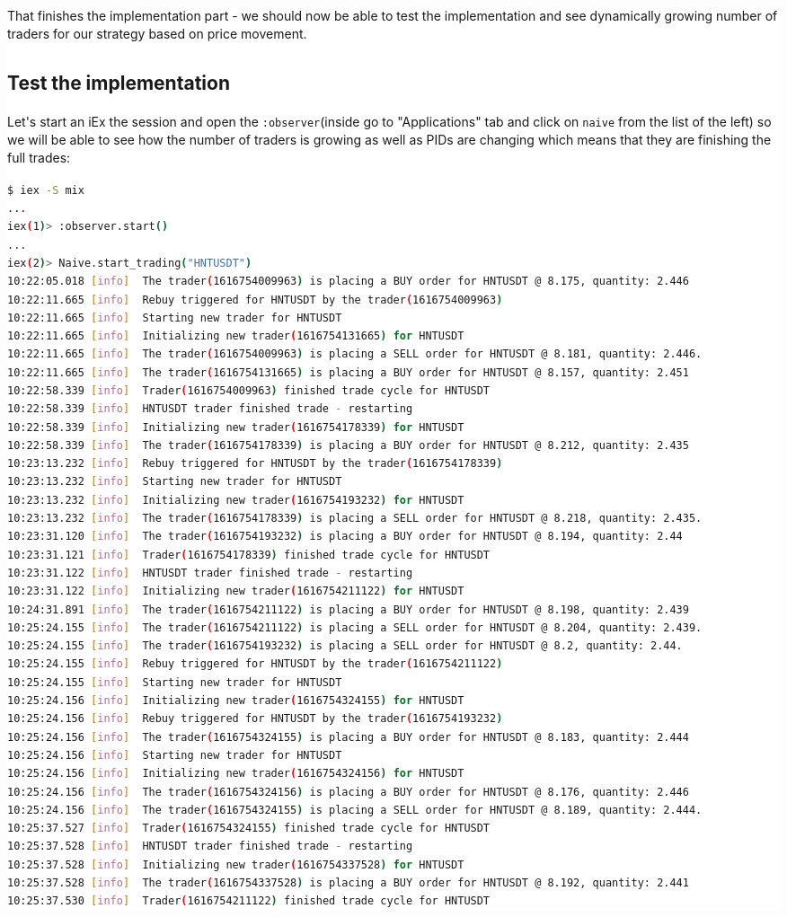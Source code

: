 That finishes the implementation part - we should now be able to test the implementation and see dynamically growing number of traders for our strategy based on price movement.

## Test the implementation

Let's start an iEx the session and open the `:observer`(inside go to "Applications" tab and click on `naive` from the list of the left) so we will be able to see how the number of traders is growing as well as PIDs are changing which means that they are finishing the full trades:


```bash
$ iex -S mix
...
iex(1)> :observer.start()
...
iex(2)> Naive.start_trading("HNTUSDT")
10:22:05.018 [info]  The trader(1616754009963) is placing a BUY order for HNTUSDT @ 8.175, quantity: 2.446
10:22:11.665 [info]  Rebuy triggered for HNTUSDT by the trader(1616754009963)
10:22:11.665 [info]  Starting new trader for HNTUSDT
10:22:11.665 [info]  Initializing new trader(1616754131665) for HNTUSDT
10:22:11.665 [info]  The trader(1616754009963) is placing a SELL order for HNTUSDT @ 8.181, quantity: 2.446.
10:22:11.665 [info]  The trader(1616754131665) is placing a BUY order for HNTUSDT @ 8.157, quantity: 2.451
10:22:58.339 [info]  Trader(1616754009963) finished trade cycle for HNTUSDT
10:22:58.339 [info]  HNTUSDT trader finished trade - restarting
10:22:58.339 [info]  Initializing new trader(1616754178339) for HNTUSDT
10:22:58.339 [info]  The trader(1616754178339) is placing a BUY order for HNTUSDT @ 8.212, quantity: 2.435
10:23:13.232 [info]  Rebuy triggered for HNTUSDT by the trader(1616754178339)
10:23:13.232 [info]  Starting new trader for HNTUSDT
10:23:13.232 [info]  Initializing new trader(1616754193232) for HNTUSDT
10:23:13.232 [info]  The trader(1616754178339) is placing a SELL order for HNTUSDT @ 8.218, quantity: 2.435.
10:23:31.120 [info]  The trader(1616754193232) is placing a BUY order for HNTUSDT @ 8.194, quantity: 2.44
10:23:31.121 [info]  Trader(1616754178339) finished trade cycle for HNTUSDT
10:23:31.122 [info]  HNTUSDT trader finished trade - restarting
10:23:31.122 [info]  Initializing new trader(1616754211122) for HNTUSDT
10:24:31.891 [info]  The trader(1616754211122) is placing a BUY order for HNTUSDT @ 8.198, quantity: 2.439
10:25:24.155 [info]  The trader(1616754211122) is placing a SELL order for HNTUSDT @ 8.204, quantity: 2.439.
10:25:24.155 [info]  The trader(1616754193232) is placing a SELL order for HNTUSDT @ 8.2, quantity: 2.44.
10:25:24.155 [info]  Rebuy triggered for HNTUSDT by the trader(1616754211122)
10:25:24.155 [info]  Starting new trader for HNTUSDT
10:25:24.156 [info]  Initializing new trader(1616754324155) for HNTUSDT
10:25:24.156 [info]  Rebuy triggered for HNTUSDT by the trader(1616754193232)
10:25:24.156 [info]  The trader(1616754324155) is placing a BUY order for HNTUSDT @ 8.183, quantity: 2.444
10:25:24.156 [info]  Starting new trader for HNTUSDT
10:25:24.156 [info]  Initializing new trader(1616754324156) for HNTUSDT 
10:25:24.156 [info]  The trader(1616754324156) is placing a BUY order for HNTUSDT @ 8.176, quantity: 2.446
10:25:24.156 [info]  The trader(1616754324155) is placing a SELL order for HNTUSDT @ 8.189, quantity: 2.444.
10:25:37.527 [info]  Trader(1616754324155) finished trade cycle for HNTUSDT
10:25:37.528 [info]  HNTUSDT trader finished trade - restarting
10:25:37.528 [info]  Initializing new trader(1616754337528) for HNTUSDT
10:25:37.528 [info]  The trader(1616754337528) is placing a BUY order for HNTUSDT @ 8.192, quantity: 2.441
10:25:37.530 [info]  Trader(1616754211122) finished trade cycle for HNTUSDT
```